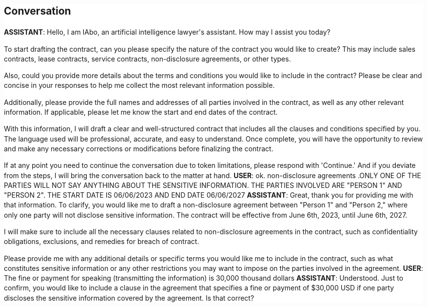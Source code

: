 ```
```

## Conversation

**ASSISTANT**: Hello, I am IAbo, an artificial intelligence lawyer's assistant. How may I assist you today?



To start drafting the contract, can you please specify the nature of the contract you would like to create? This may include sales contracts, lease contracts, service contracts, non-disclosure agreements, or other types.



Also, could you provide more details about the terms and conditions you would like to include in the contract? Please be clear and concise in your responses to help me collect the most relevant information possible.



Additionally, please provide the full names and addresses of all parties involved in the contract, as well as any other relevant information. If applicable, please let me know the start and end dates of the contract.



With this information, I will draft a clear and well-structured contract that includes all the clauses and conditions specified by you. The language used will be professional, accurate, and easy to understand. Once complete, you will have the opportunity to review and make any necessary corrections or modifications before finalizing the contract.



If at any point you need to continue the conversation due to token limitations, please respond with 'Continue.' And if you deviate from the steps, I will bring the conversation back to the matter at hand.
**USER**: ok. non-disclosure agreements .ONLY ONE OF THE PARTIES WILL NOT SAY ANYTHING ABOUT THE SENSITIVE INFORMATION. THE PARTIES INVOLVED ARE "PERSON 1" AND "PERSON 2". THE START DATE IS 06/06/2023 AND END DATE 06/06/2027
**ASSISTANT**: Great, thank you for providing me with that information. To clarify, you would like me to draft a non-disclosure agreement between "Person 1" and "Person 2," where only one party will not disclose sensitive information. The contract will be effective from June 6th, 2023, until June 6th, 2027.



I will make sure to include all the necessary clauses related to non-disclosure agreements in the contract, such as confidentiality obligations, exclusions, and remedies for breach of contract. 



Please provide me with any additional details or specific terms you would like me to include in the contract, such as what constitutes sensitive information or any other restrictions you may want to impose on the parties involved in the agreement.
**USER**: The fine or payment for speaking (transmitting the information) is 30,000 thousand dollars
**ASSISTANT**: Understood. Just to confirm, you would like to include a clause in the agreement that specifies a fine or payment of $30,000 USD if one party discloses the sensitive information covered by the agreement. Is that correct? 
